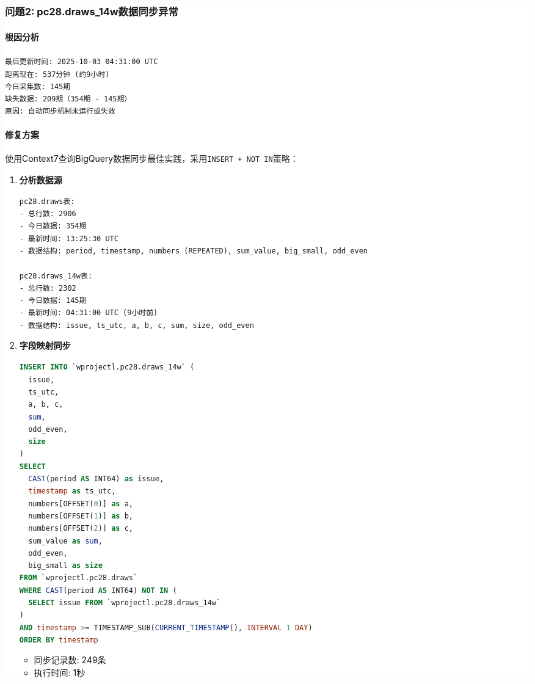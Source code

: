 
### 问题2: pc28.draws_14w数据同步异常

#### 根因分析
```
最后更新时间: 2025-10-03 04:31:00 UTC
距离现在: 537分钟 (约9小时)
今日采集数: 145期
缺失数据: 209期（354期 - 145期）
原因: 自动同步机制未运行或失效
```

#### 修复方案
使用Context7查询BigQuery数据同步最佳实践，采用`INSERT + NOT IN`策略：

1. **分析数据源**
   ```
   pc28.draws表:
   - 总行数: 2906
   - 今日数据: 354期
   - 最新时间: 13:25:30 UTC
   - 数据结构: period, timestamp, numbers (REPEATED), sum_value, big_small, odd_even
   
   pc28.draws_14w表:
   - 总行数: 2302
   - 今日数据: 145期
   - 最新时间: 04:31:00 UTC (9小时前)
   - 数据结构: issue, ts_utc, a, b, c, sum, size, odd_even
   ```

2. **字段映射同步**
   ```sql
   INSERT INTO `wprojectl.pc28.draws_14w` (
     issue,
     ts_utc,
     a, b, c,
     sum,
     odd_even,
     size
   )
   SELECT 
     CAST(period AS INT64) as issue,
     timestamp as ts_utc,
     numbers[OFFSET(0)] as a,
     numbers[OFFSET(1)] as b,
     numbers[OFFSET(2)] as c,
     sum_value as sum,
     odd_even,
     big_small as size
   FROM `wprojectl.pc28.draws`
   WHERE CAST(period AS INT64) NOT IN (
     SELECT issue FROM `wprojectl.pc28.draws_14w`
   )
   AND timestamp >= TIMESTAMP_SUB(CURRENT_TIMESTAMP(), INTERVAL 1 DAY)
   ORDER BY timestamp
   ```
   - 同步记录数: 249条
   - 执行时间: 1秒
